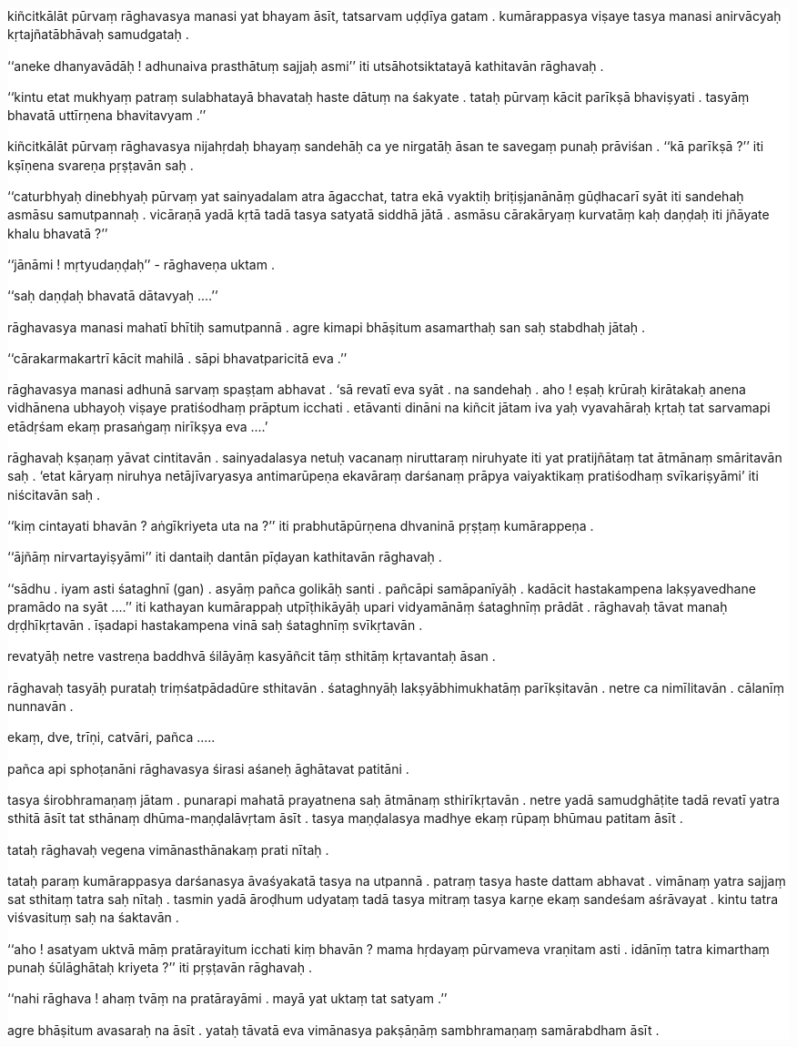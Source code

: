 kiñcitkālāt pūrvaṃ rāghavasya manasi yat bhayam āsīt, tatsarvam uḍḍīya gatam . kumārappasya viṣaye tasya manasi anirvācyaḥ kṛtajñatābhāvaḥ samudgataḥ .

‘‘aneke dhanyavādāḥ ! adhunaiva prasthātuṃ sajjaḥ asmi’’ iti utsāhotsiktatayā kathitavān rāghavaḥ .

‘‘kintu etat mukhyaṃ patraṃ sulabhatayā bhavataḥ haste dātuṃ na śakyate . tataḥ pūrvaṃ kācit parīkṣā bhaviṣyati . tasyāṃ bhavatā uttīrṇena bhavitavyam .’’

kiñcitkālāt pūrvaṃ rāghavasya nijahṛdaḥ bhayaṃ sandehāḥ ca ye nirgatāḥ āsan te savegaṃ punaḥ prāviśan . ‘‘kā parīkṣā ?’’ iti kṣīṇena svareṇa pṛṣṭavān saḥ .

‘‘caturbhyaḥ dinebhyaḥ pūrvaṃ yat sainyadalam atra āgacchat, tatra ekā vyaktiḥ briṭiṣjanānāṃ gūḍhacarī syāt iti sandehaḥ asmāsu samutpannaḥ . vicāraṇā yadā kṛtā tadā tasya satyatā siddhā jātā . asmāsu cārakāryaṃ kurvatāṃ kaḥ daṇḍaḥ iti jñāyate khalu bhavatā ?’’

‘‘jānāmi ! mṛtyudaṇḍaḥ’’ - rāghaveṇa uktam .

‘‘saḥ daṇḍaḥ bhavatā dātavyaḥ ....’’

rāghavasya manasi mahatī bhītiḥ samutpannā . agre kimapi bhāṣitum asamarthaḥ san saḥ stabdhaḥ jātaḥ .

‘‘cārakarmakartrī kācit mahilā . sāpi bhavatparicitā eva .’’

rāghavasya manasi adhunā sarvaṃ spaṣṭam abhavat . ‘sā revatī eva syāt . na sandehaḥ . aho ! eṣaḥ krūraḥ kirātakaḥ anena vidhānena ubhayoḥ viṣaye pratiśodhaṃ prāptum icchati . etāvanti dināni na kiñcit jātam iva yaḥ vyavahāraḥ kṛtaḥ tat sarvamapi etādṛśam ekaṃ prasaṅgaṃ nirīkṣya eva ....’

rāghavaḥ kṣaṇaṃ yāvat cintitavān . sainyadalasya netuḥ vacanaṃ niruttaraṃ niruhyate iti yat pratijñātaṃ tat ātmānaṃ smāritavān saḥ . ‘etat kāryaṃ niruhya netājīvaryasya antimarūpeṇa ekavāraṃ darśanaṃ prāpya vaiyaktikaṃ pratiśodhaṃ svīkariṣyāmi’ iti niścitavān saḥ .

‘‘kiṃ cintayati bhavān ? aṅgīkriyeta uta na ?’’ iti prabhutāpūrṇena dhvaninā pṛṣṭaṃ kumārappeṇa .

‘‘ājñāṃ nirvartayiṣyāmi’’ iti dantaiḥ dantān pīḍayan kathitavān rāghavaḥ .

‘‘sādhu . iyam asti śataghnī (gan) . asyāṃ pañca golikāḥ santi . pañcāpi samāpanīyāḥ . kadācit hastakampena lakṣyavedhane pramādo na syāt ....’’ iti kathayan kumārappaḥ utpīṭhikāyāḥ upari vidyamānāṃ śataghnīṃ prādāt . rāghavaḥ tāvat manaḥ dṛḍhīkṛtavān . īṣadapi hastakampena vinā saḥ śataghnīṃ svīkṛtavān .

revatyāḥ netre vastreṇa baddhvā śilāyāṃ kasyāñcit tāṃ sthitāṃ kṛtavantaḥ āsan .

rāghavaḥ tasyāḥ purataḥ triṃśatpādadūre sthitavān . śataghnyāḥ lakṣyābhimukhatāṃ parīkṣitavān . netre ca nimīlitavān . cālanīṃ nunnavān .

ekaṃ, dve, trīṇi, catvāri, pañca .....

pañca api sphoṭanāni rāghavasya śirasi aśaneḥ āghātavat patitāni .

tasya śirobhramaṇaṃ jātam . punarapi mahatā prayatnena saḥ ātmānaṃ sthirīkṛtavān . netre yadā samudghāṭite tadā revatī yatra sthitā āsīt tat sthānaṃ dhūma-maṇḍalāvṛtam āsīt . tasya maṇḍalasya madhye ekaṃ rūpaṃ bhūmau patitam āsīt .

tataḥ rāghavaḥ vegena vimānasthānakaṃ prati nītaḥ .

tataḥ paraṃ kumārappasya darśanasya āvaśyakatā tasya na utpannā . patraṃ tasya haste dattam abhavat . vimānaṃ yatra sajjaṃ sat sthitaṃ tatra saḥ nītaḥ . tasmin yadā āroḍhum udyataṃ tadā tasya mitraṃ tasya karṇe ekaṃ sandeśam aśrāvayat . kintu tatra viśvasituṃ saḥ na śaktavān .

‘‘aho ! asatyam uktvā māṃ pratārayitum icchati kiṃ bhavān ? mama hṛdayaṃ pūrvameva vraṇitam asti . idānīṃ tatra kimarthaṃ punaḥ śūlāghātaḥ
kriyeta ?’’ iti pṛṣṭavān rāghavaḥ .

‘‘nahi rāghava ! ahaṃ tvāṃ na pratārayāmi . mayā yat uktaṃ tat satyam .’’

agre bhāṣitum avasaraḥ na āsīt . yataḥ tāvatā eva vimānasya pakṣāṇāṃ sambhramaṇaṃ samārabdham āsīt .
